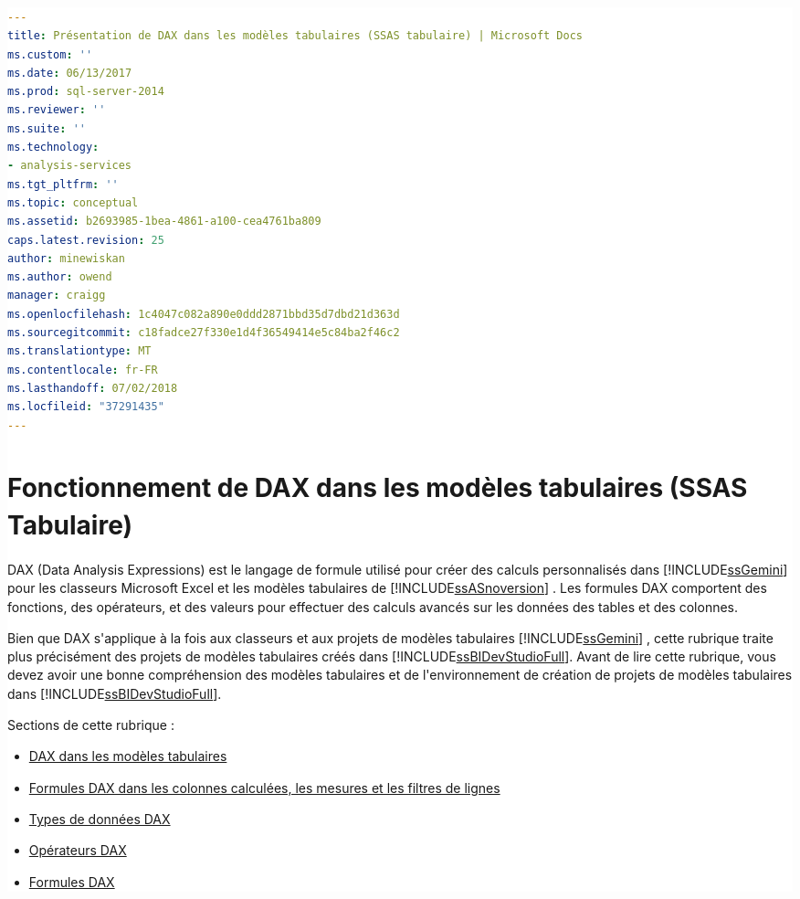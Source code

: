 ```yaml
---
title: Présentation de DAX dans les modèles tabulaires (SSAS tabulaire) | Microsoft Docs
ms.custom: ''
ms.date: 06/13/2017
ms.prod: sql-server-2014
ms.reviewer: ''
ms.suite: ''
ms.technology:
- analysis-services
ms.tgt_pltfrm: ''
ms.topic: conceptual
ms.assetid: b2693985-1bea-4861-a100-cea4761ba809
caps.latest.revision: 25
author: minewiskan
ms.author: owend
manager: craigg
ms.openlocfilehash: 1c4047c082a890e0ddd2871bbd35d7dbd21d363d
ms.sourcegitcommit: c18fadce27f330e1d4f36549414e5c84ba2f46c2
ms.translationtype: MT
ms.contentlocale: fr-FR
ms.lasthandoff: 07/02/2018
ms.locfileid: "37291435"
---
```

# <a name="understanding-dax-in-tabular-models-ssas-tabular"></a>Fonctionnement de DAX dans les modèles tabulaires (SSAS Tabulaire)
  DAX (Data Analysis Expressions) est le langage de formule utilisé pour créer des calculs personnalisés dans [!INCLUDE[ssGemini](../../includes/ssgemini-md.md)] pour les classeurs Microsoft Excel et les modèles tabulaires de [!INCLUDE[ssASnoversion](../../includes/ssasnoversion-md.md)] . Les formules DAX comportent des fonctions, des opérateurs, et des valeurs pour effectuer des calculs avancés sur les données des tables et des colonnes.  
  
 Bien que DAX s'applique à la fois aux classeurs et aux projets de modèles tabulaires [!INCLUDE[ssGemini](../../includes/ssgemini-md.md)] , cette rubrique traite plus précisément des projets de modèles tabulaires créés dans [!INCLUDE[ssBIDevStudioFull](../../includes/ssbidevstudiofull-md.md)]. Avant de lire cette rubrique, vous devez avoir une bonne compréhension des modèles tabulaires et de l'environnement de création de projets de modèles tabulaires dans [!INCLUDE[ssBIDevStudioFull](../../includes/ssbidevstudiofull-md.md)].  
  
 Sections de cette rubrique :  
  
-   [DAX dans les modèles tabulaires](#bkmk_DAXintm)  
  
-   [Formules DAX dans les colonnes calculées, les mesures et les filtres de lignes](#bkmk_DAX)  
  
-   [Types de données DAX](#bkmk_DAX_datatypes)  
  
-   [Opérateurs DAX](#bkmk_DAX_opertors)  
  
-   [Formules DAX](#bkmk_DAX_Formulas)  
  